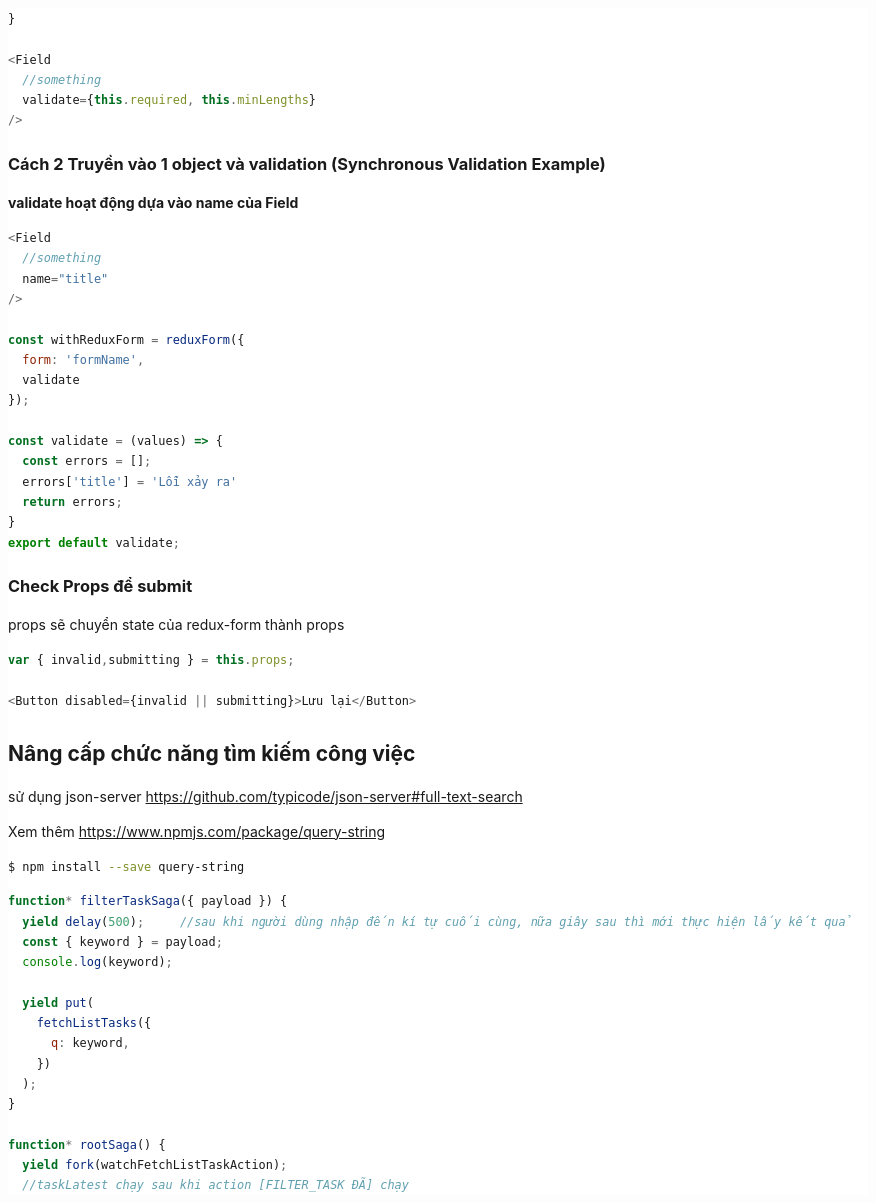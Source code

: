 ```js
}

<Field
  //something
  validate={this.required, this.minLengths}
/>
```

### Cách 2 Truyền vào 1 object và validation (Synchronous Validation Example)

**validate hoạt động dựa vào name của Field**

```js
<Field
  //something
  name="title"
/>

const withReduxForm = reduxForm({
  form: 'formName',
  validate
});

const validate = (values) => {
  const errors = [];
  errors['title'] = 'Lỗi xảy ra'
  return errors;
}
export default validate;
```

### Check Props để submit
props sẽ chuyển state của redux-form thành props

```js
var { invalid,submitting } = this.props;

<Button disabled={invalid || submitting}>Lưu lại</Button>
```
## Nâng cấp chức năng tìm kiếm công việc
sử dụng json-server https://github.com/typicode/json-server#full-text-search

Xem thêm https://www.npmjs.com/package/query-string
```sh
$ npm install --save query-string
```

```js
function* filterTaskSaga({ payload }) {
  yield delay(500);     //sau khi người dùng nhập đến kí tự cuối cùng, nữa giây sau thì mới thực hiện lấy kết quả
  const { keyword } = payload;
  console.log(keyword);

  yield put(
    fetchListTasks({
      q: keyword,
    })
  );
}

function* rootSaga() {
  yield fork(watchFetchListTaskAction);
  //taskLatest chạy sau khi action [FILTER_TASK ĐÃ] chạy
```